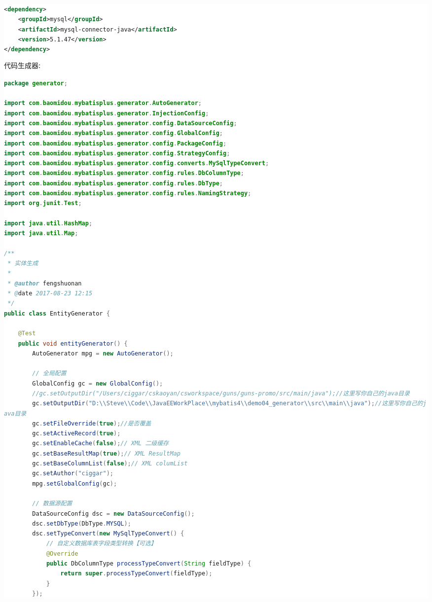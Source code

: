```xml
<dependency>
    <groupId>mysql</groupId>
    <artifactId>mysql-connector-java</artifactId>
    <version>5.1.47</version>
</dependency>

```

代码生成器:

```java
package generator;

import com.baomidou.mybatisplus.generator.AutoGenerator;
import com.baomidou.mybatisplus.generator.InjectionConfig;
import com.baomidou.mybatisplus.generator.config.DataSourceConfig;
import com.baomidou.mybatisplus.generator.config.GlobalConfig;
import com.baomidou.mybatisplus.generator.config.PackageConfig;
import com.baomidou.mybatisplus.generator.config.StrategyConfig;
import com.baomidou.mybatisplus.generator.config.converts.MySqlTypeConvert;
import com.baomidou.mybatisplus.generator.config.rules.DbColumnType;
import com.baomidou.mybatisplus.generator.config.rules.DbType;
import com.baomidou.mybatisplus.generator.config.rules.NamingStrategy;
import org.junit.Test;

import java.util.HashMap;
import java.util.Map;

/**
 * 实体生成
 *
 * @author fengshuonan
 * @date 2017-08-23 12:15
 */
public class EntityGenerator {

    @Test
    public void entityGenerator() {
        AutoGenerator mpg = new AutoGenerator();

        // 全局配置
        GlobalConfig gc = new GlobalConfig();
        //gc.setOutputDir("/Users/ciggar/cskaoyan/csworkspace/guns/guns-promo/src/main/java");//这里写你自己的java目录
        gc.setOutputDir("D:\\Steve\\Code\\JavaEEWorkPlace\\mybatis4\\demo04_generator\\src\\main\\java");//这里写你自己的java目录
        gc.setFileOverride(true);//是否覆盖
        gc.setActiveRecord(true);
        gc.setEnableCache(false);// XML 二级缓存
        gc.setBaseResultMap(true);// XML ResultMap
        gc.setBaseColumnList(false);// XML columList
        gc.setAuthor("ciggar");
        mpg.setGlobalConfig(gc);

        // 数据源配置
        DataSourceConfig dsc = new DataSourceConfig();
        dsc.setDbType(DbType.MYSQL);
        dsc.setTypeConvert(new MySqlTypeConvert() {
            // 自定义数据库表字段类型转换【可选】
            @Override
            public DbColumnType processTypeConvert(String fieldType) {
                return super.processTypeConvert(fieldType);
            }
        });
```